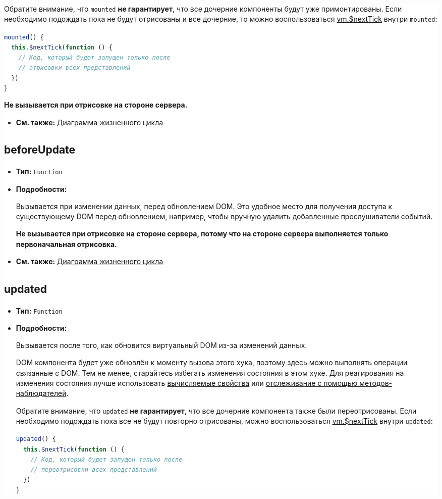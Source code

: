   Обратите внимание, что `mounted` **не гарантирует**, что все дочерние компоненты будут уже примонтированы. Если необходимо подождать пока не будут отрисованы и все дочерние, то можно воспользоваться [vm.$nextTick](../api/instance-methods.md#nexttick) внутри `mounted`:

  ```js
  mounted() {
    this.$nextTick(function () {
      // Код, который будет запущен только после
      // отрисовки всех представлений
    })
  }
  ```

  **Не вызывается при отрисовке на стороне сервера.**

- **См. также:** [Диаграмма жизненного цикла](../guide/instance.md#диаграмма-жизненного-цикла)

## beforeUpdate

- **Тип:** `Function`

- **Подробности:**

  Вызывается при изменении данных, перед обновлением DOM. Это удобное место для получения доступа к существующему DOM перед обновлением, например, чтобы вручную удалить добавленные прослушиватели событий.

  **Не вызывается при отрисовке на стороне сервера, потому что на стороне сервера выполняется только первоначальная отрисовка.**

- **См. также:** [Диаграмма жизненного цикла](../guide/instance.md#диаграмма-жизненного-цикла)

## updated

- **Тип:** `Function`

- **Подробности:**

  Вызывается после того, как обновится виртуальный DOM из-за изменений данных.

  DOM компонента будет уже обновлён к моменту вызова этого хука, поэтому здесь можно выполнять операции связанные с DOM. Тем не менее, старайтесь избегать изменения состояния в этом хуке. Для реагирования на изменения состояния лучше использовать [вычисляемые свойства](options-data.md#computed) или [отслеживание с помощью методов-наблюдателей](options-data.md#watch).

  Обратите внимание, что `updated` **не гарантирует**, что все дочерние компонента также были переотрисованы. Если необходимо подождать пока все не будут повторно отрисованы, можно воспользоваться [vm.$nextTick](../api/instance-methods.md#nexttick) внутри `updated`:

  ```js
  updated() {
    this.$nextTick(function () {
      // Код, который будет запущен только после
      // переотрисовки всех представлений
    })
  }
  ```
